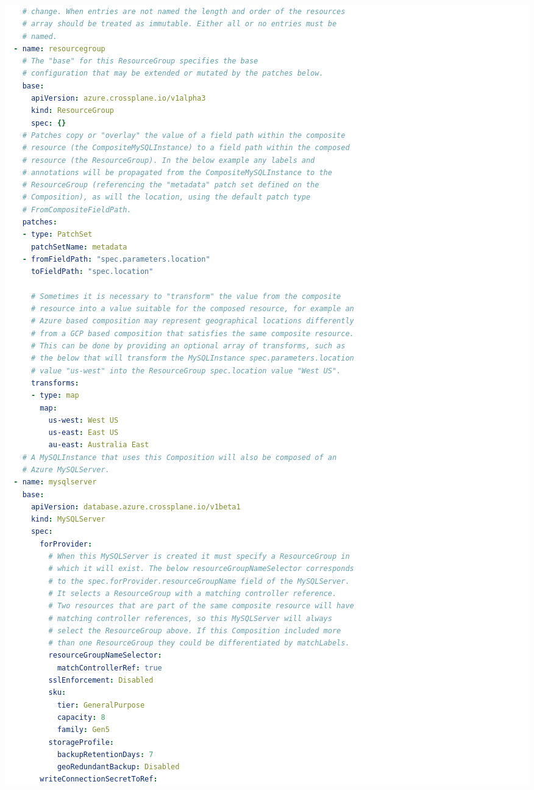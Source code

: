 ```yaml
    # change. When entries are not named the length and order of the resources
    # array should be treated as immutable. Either all or no entries must be
    # named.
  - name: resourcegroup
    # The "base" for this ResourceGroup specifies the base
    # configuration that may be extended or mutated by the patches below.
    base:
      apiVersion: azure.crossplane.io/v1alpha3
      kind: ResourceGroup
      spec: {}
    # Patches copy or "overlay" the value of a field path within the composite
    # resource (the CompositeMySQLInstance) to a field path within the composed
    # resource (the ResourceGroup). In the below example any labels and
    # annotations will be propagated from the CompositeMySQLInstance to the
    # ResourceGroup (referencing the "metadata" patch set defined on the
    # Composition), as will the location, using the default patch type
    # FromCompositeFieldPath.
    patches:
    - type: PatchSet
      patchSetName: metadata
    - fromFieldPath: "spec.parameters.location"
      toFieldPath: "spec.location"

      # Sometimes it is necessary to "transform" the value from the composite
      # resource into a value suitable for the composed resource, for example an
      # Azure based composition may represent geographical locations differently
      # from a GCP based composition that satisfies the same composite resource.
      # This can be done by providing an optional array of transforms, such as
      # the below that will transform the MySQLInstance spec.parameters.location
      # value "us-west" into the ResourceGroup spec.location value "West US".
      transforms:
      - type: map
        map:
          us-west: West US
          us-east: East US
          au-east: Australia East
    # A MySQLInstance that uses this Composition will also be composed of an
    # Azure MySQLServer.
  - name: mysqlserver
    base:
      apiVersion: database.azure.crossplane.io/v1beta1
      kind: MySQLServer
      spec:
        forProvider:
          # When this MySQLServer is created it must specify a ResourceGroup in
          # which it will exist. The below resourceGroupNameSelector corresponds
          # to the spec.forProvider.resourceGroupName field of the MySQLServer.
          # It selects a ResourceGroup with a matching controller reference.
          # Two resources that are part of the same composite resource will have
          # matching controller references, so this MySQLServer will always
          # select the ResourceGroup above. If this Composition included more
          # than one ResourceGroup they could be differentiated by matchLabels.
          resourceGroupNameSelector:
            matchControllerRef: true
          sslEnforcement: Disabled
          sku:
            tier: GeneralPurpose
            capacity: 8
            family: Gen5
          storageProfile:
            backupRetentionDays: 7
            geoRedundantBackup: Disabled
        writeConnectionSecretToRef:
```